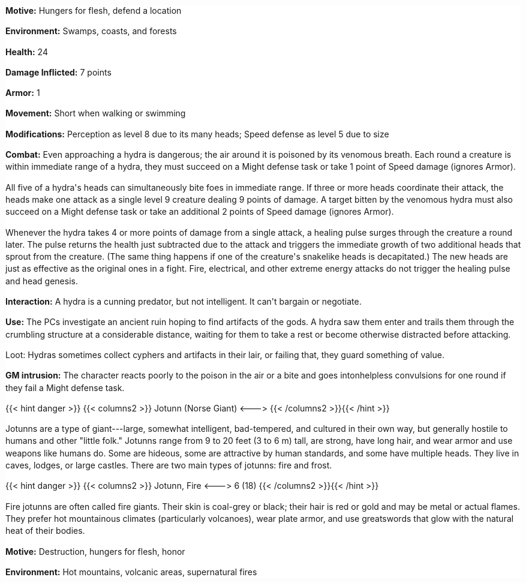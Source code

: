 **Motive:** Hungers for flesh, defend a location

**Environment:** Swamps, coasts, and forests

**Health:** 24

**Damage Inflicted:** 7 points

**Armor:** 1

**Movement:** Short when walking or swimming

**Modifications:** Perception as level 8 due to its many heads; Speed defense as level 5 due to size

**Combat:** Even approaching a hydra is dangerous; the air around it is poisoned by its venomous breath. Each round a creature is within immediate range of a hydra, they must succeed on a Might defense task or take 1 point of Speed damage (ignores Armor).

All five of a hydra's heads can simultaneously bite foes in immediate range. If three or more heads coordinate their attack, the heads make one attack as a single level 9 creature dealing 9 points of damage. A target bitten by the venomous hydra must also succeed on a Might defense task or take an additional 2 points of Speed damage (ignores Armor).

Whenever the hydra takes 4 or more points of damage from a single attack, a healing pulse surges through the creature a round later. The pulse returns the health just subtracted due to the attack and triggers the immediate growth of two additional heads that sprout from the creature. (The same thing happens if one of the creature's snakelike heads is decapitated.) The new heads are just as effective as the original ones in a fight. Fire, electrical, and other extreme energy attacks do not trigger the healing pulse and head genesis.

**Interaction:** A hydra is a cunning predator, but not intelligent. It can't bargain or negotiate.

**Use:** The PCs investigate an ancient ruin hoping to find artifacts of the gods. A hydra saw them enter and trails them through the crumbling structure at a considerable distance, waiting for them to take a rest or become otherwise distracted before attacking.

Loot: Hydras sometimes collect cyphers and artifacts in their lair, or failing that, they guard something of value.

**GM intrusion:** The character reacts poorly to the poison in the air or a bite and goes intonhelpless convulsions for one round if they fail a Might defense task.

{{< hint danger >}} {{< columns2 >}} Jotunn (Norse Giant) <--->  {{< /columns2 >}}{{< /hint >}}

Jotunns are a type of giant---large, somewhat intelligent, bad-tempered, and cultured in their own way, but generally hostile to humans and other "little folk." Jotunns range from 9 to 20 feet (3 to 6 m) tall, are strong, have long hair, and wear armor and use weapons like humans do. Some are hideous, some are attractive by human standards, and some have multiple heads. They live in caves, lodges, or large castles. There are two main types of jotunns: fire and frost.

{{< hint danger >}} {{< columns2 >}} Jotunn, Fire <---> 6 (18) {{< /columns2 >}}{{< /hint >}}

Fire jotunns are often called fire giants. Their skin is coal-grey or black; their hair is red or gold and may be metal or actual flames. They prefer hot mountainous climates (particularly volcanoes), wear plate armor, and use greatswords that glow with the natural heat of their bodies.

**Motive:** Destruction, hungers for flesh, honor

**Environment:** Hot mountains, volcanic areas, supernatural fires
